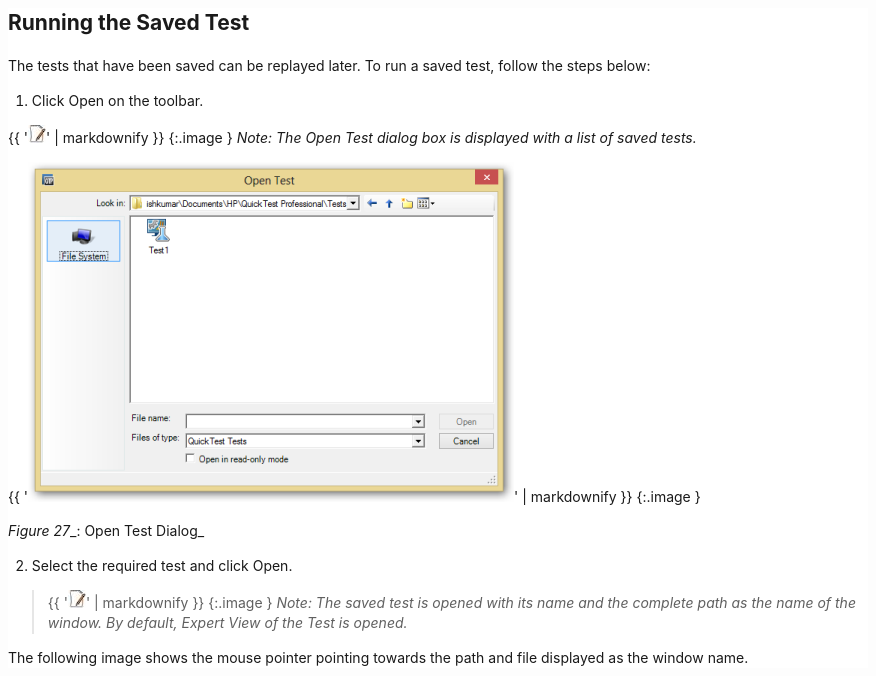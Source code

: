 ## Running the Saved Test

The tests that have been saved can be replayed later. To run a saved test, follow the steps below:



1. Click Open on the toolbar.
> 
{{ '![](Getting-Started_images/Getting-Started_img41.jpeg)' | markdownify }}
{:.image }
_Note: The Open Test dialog box is displayed with a list of saved tests._

{{ '![](Getting-Started_images/Getting-Started_img42.png)' | markdownify }}
{:.image }


_Figure_ _27__: Open Test Dialog_



2. Select the required test and click Open.



> {{ '![](Getting-Started_images/Getting-Started_img43.jpeg)' | markdownify }}
{:.image }
_Note: The saved test is opened with its name and the complete path as the name of the window. By default, Expert View of the Test is opened._



The following image shows the mouse pointer pointing towards the path and file displayed as the window name.


